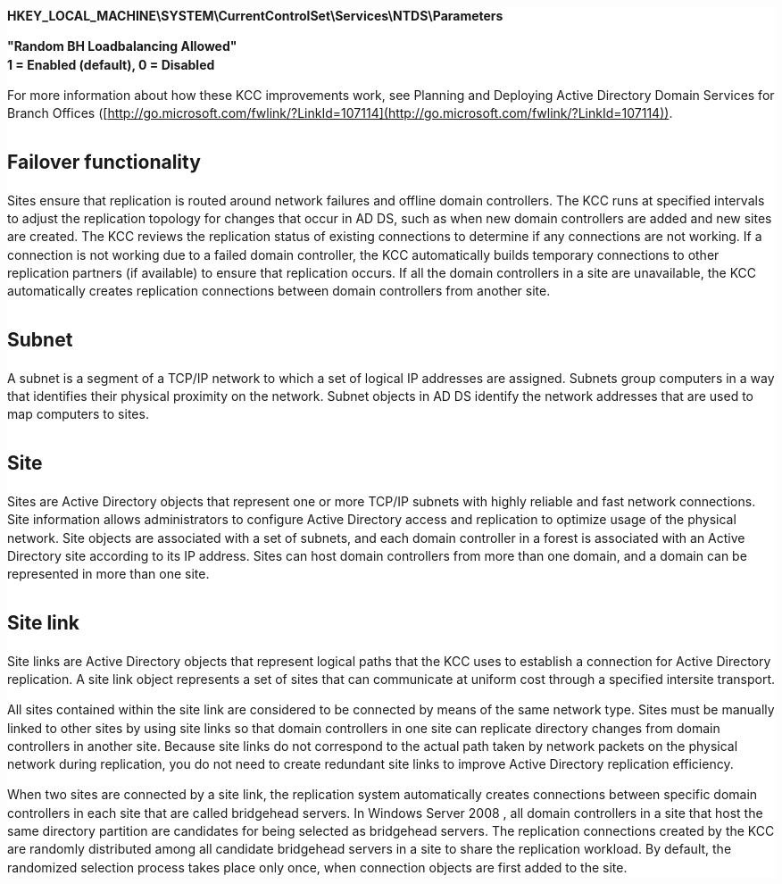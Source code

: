 **HKEY_LOCAL_MACHINE\SYSTEM\CurrentControlSet\Services\NTDS\Parameters**  
  
**"Random BH Loadbalancing Allowed"**  
**1 = Enabled (default), 0 = Disabled**  
  
For more information about how these KCC improvements work, see Planning and Deploying Active Directory Domain Services for Branch Offices ([http://go.microsoft.com/fwlink/?LinkId=107114](http://go.microsoft.com/fwlink/?LinkId=107114)).  
  
## <a name="BKMK_3"></a>Failover functionality  
Sites ensure that replication is routed around network failures and offline domain controllers. The KCC runs at specified intervals to adjust the replication topology for changes that occur in AD DS, such as when new domain controllers are added and new sites are created. The KCC reviews the replication status of existing connections to determine if any connections are not working. If a connection is not working due to a failed domain controller, the KCC automatically builds temporary connections to other replication partners (if available) to ensure that replication occurs. If all the domain controllers in a site are unavailable, the KCC automatically creates replication connections between domain controllers from another site.  
  
## <a name="BKMK_4"></a>Subnet  
A subnet is a segment of a TCP/IP network to which a set of logical IP addresses are assigned. Subnets group computers in a way that identifies their physical proximity on the network. Subnet objects in AD DS identify the network addresses that are used to map computers to sites.  
  
## <a name="BKMK_5"></a>Site  
Sites are Active Directory objects that represent one or more TCP/IP subnets with highly reliable and fast network connections. Site information allows administrators to configure Active Directory access and replication to optimize usage of the physical network. Site objects are associated with a set of subnets, and each domain controller in a forest is associated with an Active Directory site according to its IP address. Sites can host domain controllers from more than one domain, and a domain can be represented in more than one site.  
  
## <a name="BKMK_6"></a>Site link  
Site links are Active Directory objects that represent logical paths that the KCC uses to establish a connection for Active Directory replication. A site link object represents a set of sites that can communicate at uniform cost through a specified intersite transport.  
  
All sites contained within the site link are considered to be connected by means of the same network type. Sites must be manually linked to other sites by using site links so that domain controllers in one site can replicate directory changes from domain controllers in another site. Because site links do not correspond to the actual path taken by network packets on the physical network during replication, you do not need to create redundant site links to improve Active Directory replication efficiency.  
  
When two sites are connected by a site link, the replication system automatically creates connections between specific domain controllers in each site that are called bridgehead servers. In  Windows Server 2008 , all domain controllers in a site that host the same directory partition are candidates for being selected as bridgehead servers. The replication connections created by the KCC are randomly distributed among all candidate bridgehead servers in a site to share the replication workload. By default, the randomized selection process takes place only once, when connection objects are first added to the site.  
  